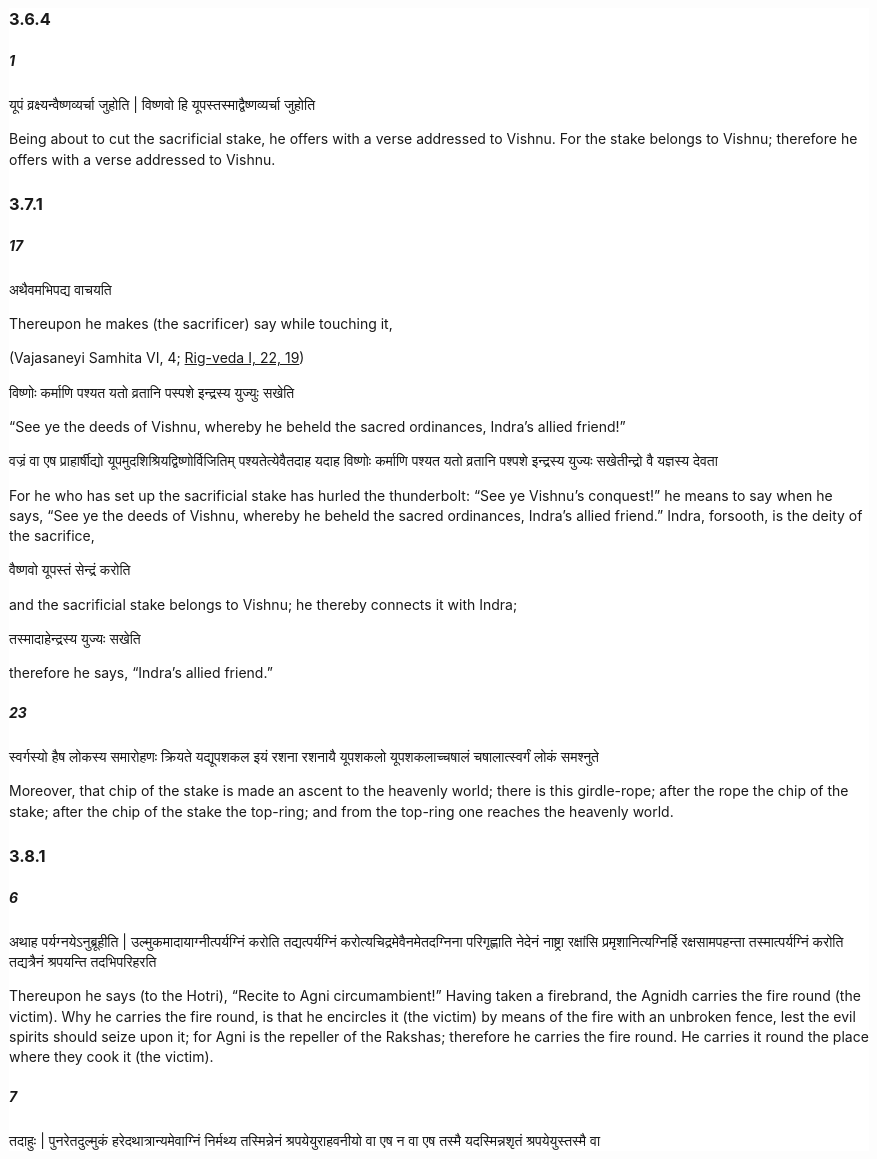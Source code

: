 ### 3.6.4
##### 1
यूपं व्रक्ष्यन्वैष्णव्यर्चा जुहोति | विष्णवो हि यूपस्तस्माद्वैष्णव्यर्चा जुहोति

Being about to cut the sacrificial stake, he offers with a verse addressed to Vishnu. For the stake belongs to Vishnu; therefore he offers with a verse addressed to Vishnu.
### 3.7.1
##### 17
अथैवमभिपद्य वाचयति 

Thereupon he makes (the sacrificer) say while touching it, 

(Vajasaneyi Samhita VI, 4; [Rig-veda I, 22, 19](RV#1.22#19))

विष्णोः कर्माणि पश्यत यतो व्रतानि पस्पशे इन्द्रस्य युज्युः सखेति 

“See ye the deeds of Vishnu, whereby he beheld the sacred ordinances, Indra’s allied friend!” 

वज्रं वा एष प्राहार्षीद्यो यूपमुदशिश्रियद्विष्णोर्विजितिम् पश्यतेत्येवैतदाह यदाह विष्णोः कर्माणि पश्यत यतो व्रतानि पश्पशे इन्द्रस्य युज्यः सखेतीन्द्रो वै यज्ञस्य देवता 

For he who has set up the sacrificial stake has hurled the thunderbolt: “See ye Vishnu’s conquest!” he means to say when he says, “See ye the deeds of Vishnu, whereby he beheld the sacred ordinances, Indra’s allied friend.” Indra, forsooth, is the deity of the sacrifice, 

वैष्णवो यूपस्तं सेन्द्रं करोति 

and the sacrificial stake belongs to Vishnu; he thereby connects it with Indra; 

तस्मादाहेन्द्रस्य युज्यः सखेति

therefore he says, “Indra’s allied friend.”
##### 23
स्वर्गस्यो हैष लोकस्य समारोहणः क्रियते यद्यूपशकल इयं रशना रशनायै यूपशकलो यूपशकलाच्चषालं चषालात्स्वर्गं लोकं समश्नुते

Moreover, that chip of the stake is made an ascent to the heavenly world; there is this girdle-rope; after the rope the chip of the stake; after the chip of the stake the top-ring; and from the top-ring one reaches the heavenly world.
### 3.8.1
##### 6
अथाह पर्यग्नयेऽनुब्रूहीति | उल्मुकमादायाग्नीत्पर्यग्निं करोति तद्यत्पर्यग्निं करोत्यचिद्रमेवैनमेतदग्निना परिगृह्णाति नेदेनं नाष्ट्रा रक्षांसि प्रमृशानित्यग्निर्हि रक्षसामपहन्ता तस्मात्पर्यग्निं करोति तद्यत्रैनं श्रपयन्ति तदभिपरिहरति

Thereupon he says (to the Hotri), “Recite to Agni circumambient!” Having taken a firebrand, the Agnidh carries the fire round (the victim). Why he carries the fire round, is that he encircles it (the victim) by means of the fire with an unbroken fence, lest the evil spirits should seize upon it; for Agni is the repeller of the Rakshas; therefore he carries the fire round. He carries it round the place where they cook it (the victim).
##### 7
तदाहुः | पुनरेतदुल्मुकं हरेदथात्रान्यमेवाग्निं निर्मथ्य तस्मिन्नेनं श्रपयेयुराहवनीयो वा एष न वा एष तस्मै यदस्मिन्नशृतं श्रपयेयुस्तस्मै वा
